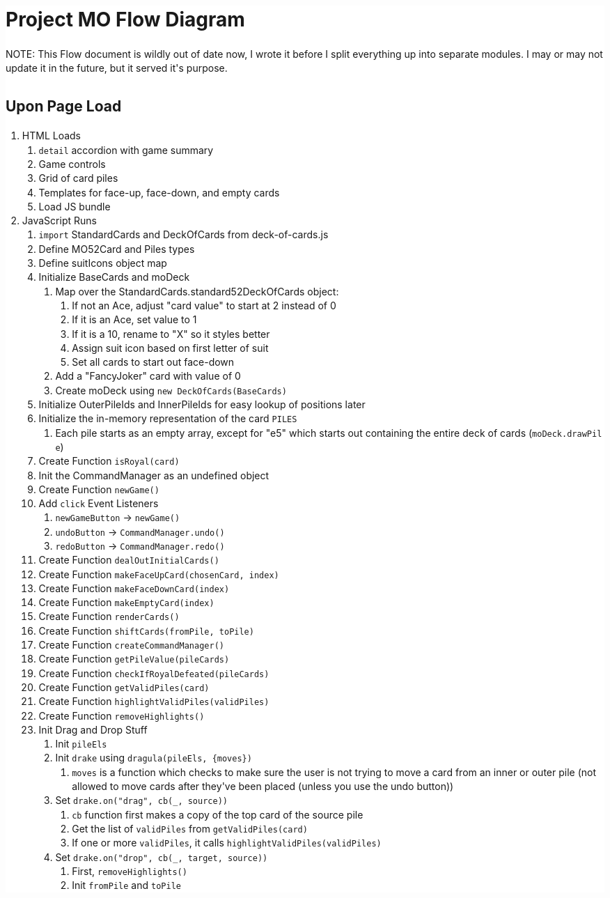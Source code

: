 # Project MO Flow Diagram

NOTE: This Flow document is wildly out of date now, I wrote it before I split everything up into separate modules. I may or may not update it in the future, but it served it's purpose.

## Upon Page Load

1. HTML Loads
   1. `detail` accordion with game summary
   2. Game controls
   3. Grid of card piles
   4. Templates for face-up, face-down, and empty cards
   5. Load JS bundle
2. JavaScript Runs
   1. `import` StandardCards and DeckOfCards from deck-of-cards.js
   2. Define MO52Card and Piles types
   3. Define suitIcons object map
   4. Initialize BaseCards and moDeck
      1. Map over the StandardCards.standard52DeckOfCards object:
         1. If not an Ace, adjust "card value" to start at 2 instead of 0
         2. If it is an Ace, set value to 1
         3. If it is a 10, rename to "X" so it styles better
         4. Assign suit icon based on first letter of suit
         5. Set all cards to start out face-down
      2. Add a "FancyJoker" card with value of 0
      3. Create moDeck using `new DeckOfCards(BaseCards)`
   5. Initialize OuterPileIds and InnerPileIds for easy lookup of positions later
   6. Initialize the in-memory representation of the card `PILES`
      1. Each pile starts as an empty array, except for "e5" which starts out containing the entire deck of cards (`moDeck.drawPile`)
   7. Create Function `isRoyal(card)`
   8. Init the CommandManager as an undefined object
   9. Create Function `newGame()`
   10. Add `click` Event Listeners
       1. `newGameButton` -> `newGame()`
       2. `undoButton` -> `CommandManager.undo()`
       3. `redoButton` -> `CommandManager.redo()`
   11. Create Function `dealOutInitialCards()`
   12. Create Function `makeFaceUpCard(chosenCard, index)`
   13. Create Function `makeFaceDownCard(index)`
   14. Create Function `makeEmptyCard(index)`
   15. Create Function `renderCards()`
   16. Create Function `shiftCards(fromPile, toPile)`
   17. Create Function `createCommandManager()`
   18. Create Function `getPileValue(pileCards)`
   19. Create Function `checkIfRoyalDefeated(pileCards)`
   20. Create Function `getValidPiles(card)`
   21. Create Function `highlightValidPiles(validPiles)`
   22. Create Function `removeHighlights()`
   23. Init Drag and Drop Stuff
       1. Init `pileEls`
       2. Init `drake` using `dragula(pileEls, {moves})`
          1. `moves` is a function which checks to make sure the user is not trying to move a card from an inner or outer pile (not allowed to move cards after they've been placed (unless you use the undo button))
       3. Set `drake.on("drag", cb(_, source))`
          1. `cb` function first makes a copy of the top card of the source pile
          2. Get the list of `validPiles` from `getValidPiles(card)`
          3. If one or more `validPiles`, it calls `highlightValidPiles(validPiles)`
       4. Set `drake.on("drop", cb(_, target, source))`
          1. First, `removeHighlights()`
          2. Init `fromPile` and `toPile`